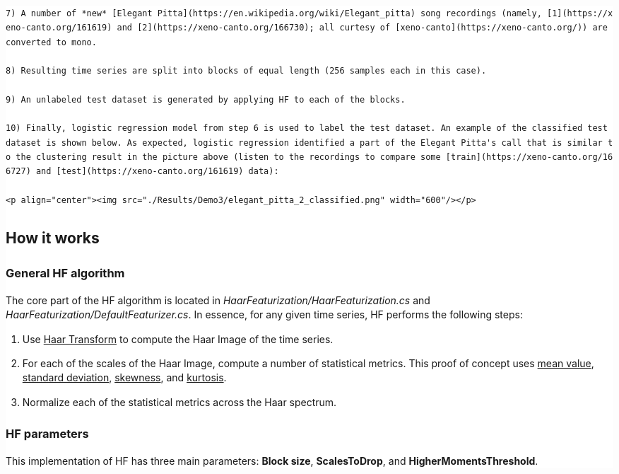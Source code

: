     7) A number of *new* [Elegant Pitta](https://en.wikipedia.org/wiki/Elegant_pitta) song recordings (namely, [1](https://xeno-canto.org/161619) and [2](https://xeno-canto.org/166730); all curtesy of [xeno-canto](https://xeno-canto.org/)) are converted to mono.

    8) Resulting time series are split into blocks of equal length (256 samples each in this case).

    9) An unlabeled test dataset is generated by applying HF to each of the blocks.

    10) Finally, logistic regression model from step 6 is used to label the test dataset. An example of the classified test dataset is shown below. As expected, logistic regression identified a part of the Elegant Pitta's call that is similar to the clustering result in the picture above (listen to the recordings to compare some [train](https://xeno-canto.org/166727) and [test](https://xeno-canto.org/161619) data):

    <p align="center"><img src="./Results/Demo3/elegant_pitta_2_classified.png" width="600"/></p>

## How it works

### General HF algorithm

The core part of the HF algorithm is located in *HaarFeaturization/HaarFeaturization.cs* and *HaarFeaturization/DefaultFeaturizer.cs*. In essence, for any given time series, HF performs the following steps: 

1) Use [Haar Transform](https://en.wikipedia.org/wiki/Haar_wavelet) to compute the Haar Image of the time series.

2) For each of the scales of the Haar Image, compute a number of statistical metrics. This proof of concept uses [mean value](https://en.wikipedia.org/wiki/Mean), [standard deviation](https://en.wikipedia.org/wiki/Standard_deviation), [skewness](https://en.wikipedia.org/wiki/Skewness), and [kurtosis](https://en.wikipedia.org/wiki/Kurtosis).

3) Normalize each of the statistical metrics across the Haar spectrum.

### HF parameters

This implementation of HF has three main parameters: **Block size**, **ScalesToDrop**, and **HigherMomentsThreshold**.
